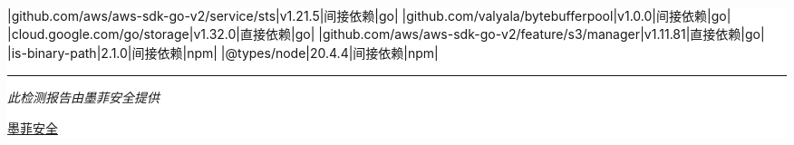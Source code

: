 |github.com/aws/aws-sdk-go-v2/service/sts|v1.21.5|间接依赖|go|
|github.com/valyala/bytebufferpool|v1.0.0|间接依赖|go|
|cloud.google.com/go/storage|v1.32.0|直接依赖|go|
|github.com/aws/aws-sdk-go-v2/feature/s3/manager|v1.11.81|直接依赖|go|
|is-binary-path|2.1.0|间接依赖|npm|
|@types/node|20.4.4|间接依赖|npm|


------

*此检测报告由墨菲安全提供*

[墨菲安全](www.murphysec.com)